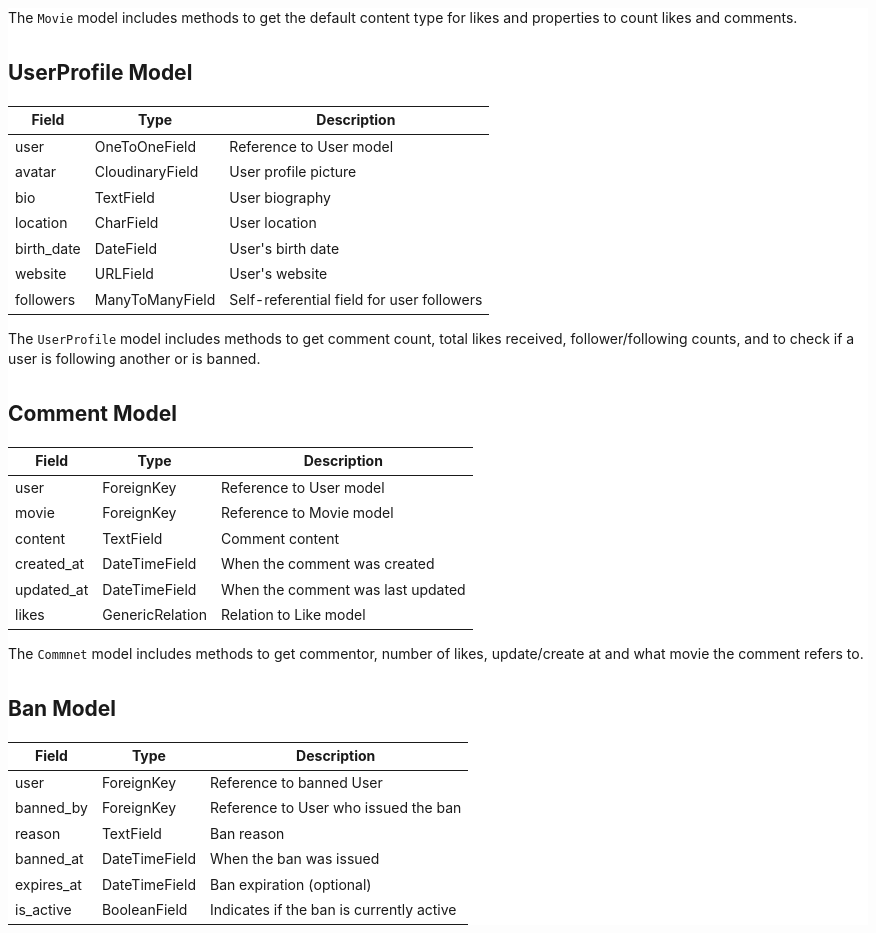 The `Movie` model includes methods to get the default content type for likes and properties to count likes and comments.

## UserProfile Model

| Field | Type | Description |
| --- | --- | --- |
| user | OneToOneField | Reference to User model |
| avatar | CloudinaryField | User profile picture |
| bio | TextField | User biography |
| location | CharField | User location |
| birth_date | DateField | User's birth date |
| website | URLField | User's website |
| followers | ManyToManyField | Self-referential field for user followers |

The `UserProfile` model includes methods to get comment count, total likes received, follower/following counts, and to check if a user is following another or is banned.

## Comment Model

| Field | Type | Description |
| --- | --- | --- |
| user | ForeignKey | Reference to User model |
| movie | ForeignKey | Reference to Movie model |
| content | TextField | Comment content |
| created_at | DateTimeField | When the comment was created |
| updated_at | DateTimeField | When the comment was last updated |
| likes | GenericRelation | Relation to Like model |

The `Commnet` model includes methods to get commentor, number of likes, update/create at and what movie the comment refers to.

## Ban Model

| Field | Type | Description |
| --- | --- | --- |
| user | ForeignKey | Reference to banned User |
| banned_by | ForeignKey | Reference to User who issued the ban |
| reason | TextField | Ban reason |
| banned_at | DateTimeField | When the ban was issued |
| expires_at | DateTimeField | Ban expiration (optional) |
| is_active | BooleanField | Indicates if the ban is currently active |
